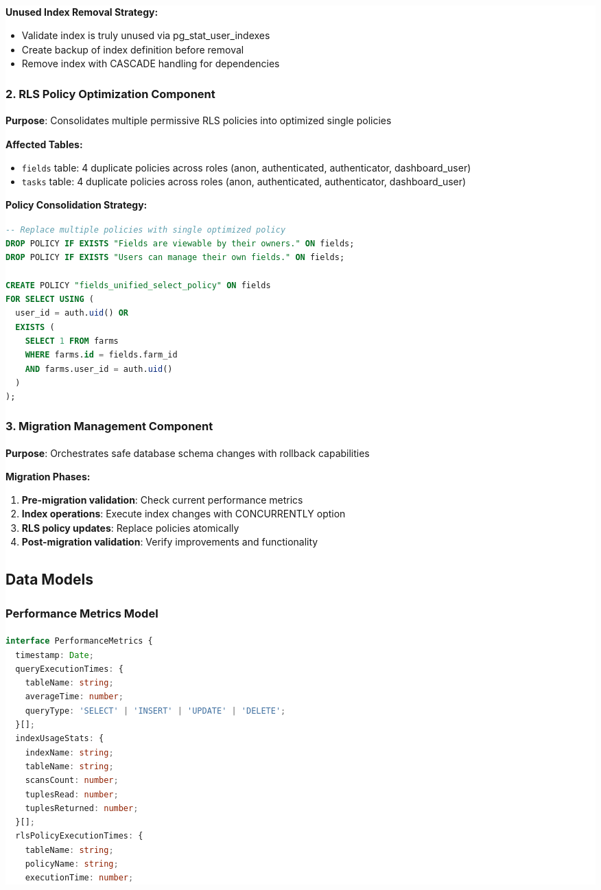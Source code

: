 **Unused Index Removal Strategy:**
- Validate index is truly unused via pg_stat_user_indexes
- Create backup of index definition before removal
- Remove index with CASCADE handling for dependencies

### 2. RLS Policy Optimization Component

**Purpose**: Consolidates multiple permissive RLS policies into optimized single policies

**Affected Tables:**
- `fields` table: 4 duplicate policies across roles (anon, authenticated, authenticator, dashboard_user)
- `tasks` table: 4 duplicate policies across roles (anon, authenticated, authenticator, dashboard_user)

**Policy Consolidation Strategy:**
```sql
-- Replace multiple policies with single optimized policy
DROP POLICY IF EXISTS "Fields are viewable by their owners." ON fields;
DROP POLICY IF EXISTS "Users can manage their own fields." ON fields;

CREATE POLICY "fields_unified_select_policy" ON fields
FOR SELECT USING (
  user_id = auth.uid() OR 
  EXISTS (
    SELECT 1 FROM farms 
    WHERE farms.id = fields.farm_id 
    AND farms.user_id = auth.uid()
  )
);
```

### 3. Migration Management Component

**Purpose**: Orchestrates safe database schema changes with rollback capabilities

**Migration Phases:**
1. **Pre-migration validation**: Check current performance metrics
2. **Index operations**: Execute index changes with CONCURRENTLY option
3. **RLS policy updates**: Replace policies atomically
4. **Post-migration validation**: Verify improvements and functionality

## Data Models

### Performance Metrics Model

```typescript
interface PerformanceMetrics {
  timestamp: Date;
  queryExecutionTimes: {
    tableName: string;
    averageTime: number;
    queryType: 'SELECT' | 'INSERT' | 'UPDATE' | 'DELETE';
  }[];
  indexUsageStats: {
    indexName: string;
    tableName: string;
    scansCount: number;
    tuplesRead: number;
    tuplesReturned: number;
  }[];
  rlsPolicyExecutionTimes: {
    tableName: string;
    policyName: string;
    executionTime: number;
```